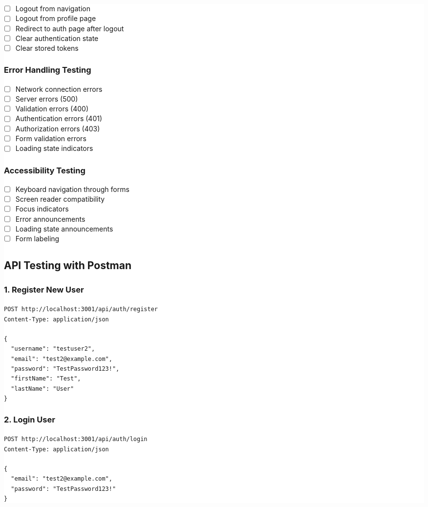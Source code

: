- [ ] Logout from navigation
- [ ] Logout from profile page
- [ ] Redirect to auth page after logout
- [ ] Clear authentication state
- [ ] Clear stored tokens

### Error Handling Testing

- [ ] Network connection errors
- [ ] Server errors (500)
- [ ] Validation errors (400)
- [ ] Authentication errors (401)
- [ ] Authorization errors (403)
- [ ] Form validation errors
- [ ] Loading state indicators

### Accessibility Testing

- [ ] Keyboard navigation through forms
- [ ] Screen reader compatibility
- [ ] Focus indicators
- [ ] Error announcements
- [ ] Loading state announcements
- [ ] Form labeling

## API Testing with Postman

### 1. Register New User

```http
POST http://localhost:3001/api/auth/register
Content-Type: application/json

{
  "username": "testuser2",
  "email": "test2@example.com",
  "password": "TestPassword123!",
  "firstName": "Test",
  "lastName": "User"
}
```

### 2. Login User

```http
POST http://localhost:3001/api/auth/login
Content-Type: application/json

{
  "email": "test2@example.com",
  "password": "TestPassword123!"
}
```
